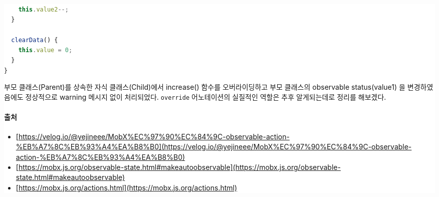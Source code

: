 ```javascript
    this.value2--;
  }

  clearData() {
    this.value = 0;
  }
}
```

부모 클래스(Parent)를 상속한 자식 클래스(Child)에서 increase() 함수를 오버라이딩하고 부모 클래스의 observable status(value1) 을 변경하였음에도 정상적으로 warning 메시지 없이 처리되었다. `override` 어노테이션의 실질적인 역할은 추후 알게되는데로 정리를 해보겠다.

#### 출처
- [https://velog.io/@yejineee/MobX%EC%97%90%EC%84%9C-observable-action-%EB%A7%8C%EB%93%A4%EA%B8%B0](https://velog.io/@yejineee/MobX%EC%97%90%EC%84%9C-observable-action-%EB%A7%8C%EB%93%A4%EA%B8%B0)
- [https://mobx.js.org/observable-state.html#makeautoobservable](https://mobx.js.org/observable-state.html#makeautoobservable)
- [https://mobx.js.org/actions.html](https://mobx.js.org/actions.html)